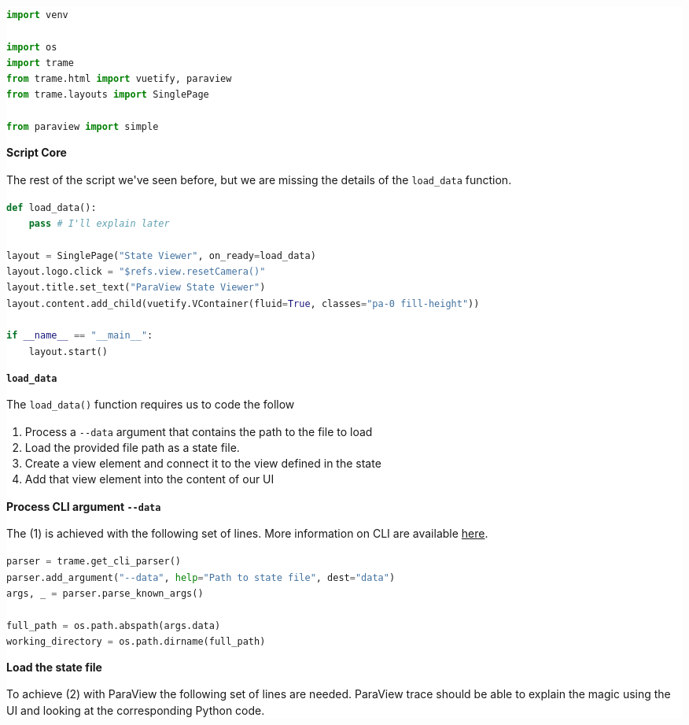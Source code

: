 ```python
import venv

import os
import trame
from trame.html import vuetify, paraview
from trame.layouts import SinglePage

from paraview import simple
```

**Script Core**

The rest of the script we've seen before, but we are missing the details of the `load_data` function.

```python
def load_data():
    pass # I'll explain later

layout = SinglePage("State Viewer", on_ready=load_data)
layout.logo.click = "$refs.view.resetCamera()"
layout.title.set_text("ParaView State Viewer")
layout.content.add_child(vuetify.VContainer(fluid=True, classes="pa-0 fill-height"))

if __name__ == "__main__":
    layout.start()
```

<div class="print-break"></div>

**`load_data`**

The `load_data()` function requires us to code the follow

1. Process a `--data` argument that contains the path to the file to load
2. Load the provided file path as a state file.
3. Create a view element and connect it to the view defined in the state
4. Add that view element into the content of our UI

**Process CLI argument `--data`**

The (1) is achieved with the following set of lines. More information on CLI are available [here](https://kitware.github.io/trame/docs/howdoi-cli.html).

```python
parser = trame.get_cli_parser()
parser.add_argument("--data", help="Path to state file", dest="data")
args, _ = parser.parse_known_args()

full_path = os.path.abspath(args.data)
working_directory = os.path.dirname(full_path)
```

**Load the state file**

To achieve (2) with ParaView the following set of lines are needed. ParaView trace should be able to explain the magic using the UI and looking at the corresponding Python code.
